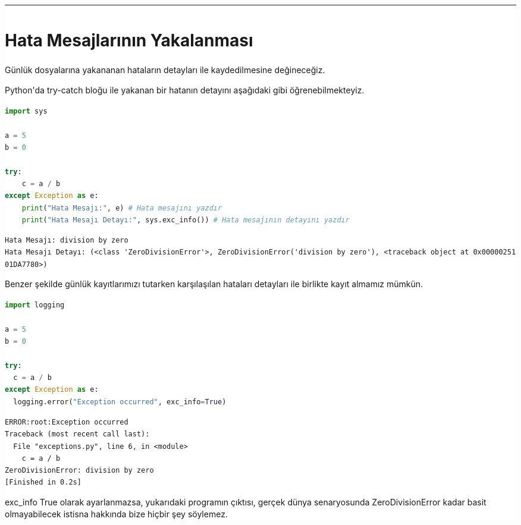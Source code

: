 ___

# Hata Mesajlarının Yakalanması

Günlük dosyalarına yakananan hataların detayları ile kaydedilmesine değineceğiz.

Python'da try-catch bloğu ile yakanan bir hatanın detayını aşağıdaki gibi öğrenebilmekteyiz.

```python
import sys

a = 5
b = 0

try:
    c = a / b
except Exception as e:
    print("Hata Mesajı:", e) # Hata mesajını yazdır
    print("Hata Mesajı Detayı:", sys.exc_info()) # Hata mesajının detayını yazdır
```

```shell
Hata Mesajı: division by zero 
Hata Mesajı Detayı: (<class 'ZeroDivisionError'>, ZeroDivisionError('division by zero'), <traceback object at 0x0000025101DA7780>)
```



Benzer şekilde günlük kayıtlarımızı tutarken karşılaşılan hataları detayları ile birlikte kayıt almamız mümkün.

```python
import logging

a = 5
b = 0

try:
  c = a / b
except Exception as e:
  logging.error("Exception occurred", exc_info=True)
```

```shell
ERROR:root:Exception occurred
Traceback (most recent call last):
  File "exceptions.py", line 6, in <module>
    c = a / b
ZeroDivisionError: division by zero
[Finished in 0.2s]
```

exc_info True olarak ayarlanmazsa, yukarıdaki programın çıktısı, gerçek dünya senaryosunda ZeroDivisionError kadar basit olmayabilecek istisna hakkında bize hiçbir şey söylemez. 


[^Note]: Günlük fonksiyonlarında olduğu gibi, handler'larda da önem düzeyini ayarlayabilmekteyiz.